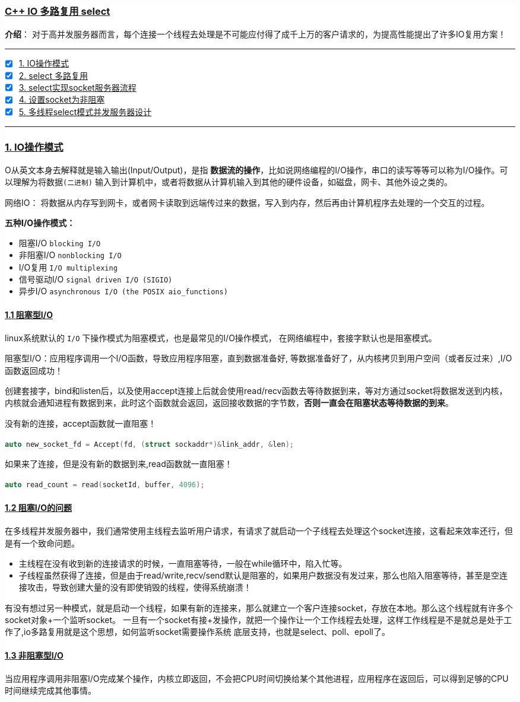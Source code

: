 ### [C++ IO 多路复用 select](#)
**介绍**： 对于高并发服务器而言，每个连接一个线程去处理是不可能应付得了成千上万的客户请求的，为提高性能提出了许多IO复用方案！

-----

- [x] [1. IO操作模式](#1-io操作模式)
- [x] [2. select 多路复用](#2-select-多路复用)
- [x] [3. select实现socket服务器流程](#3-select实现socket服务器流程)
- [x] [4. 设置socket为非阻塞](#4-设置socket为非阻塞)
- [x] [5. 多线程select模式并发服务器设计](#5-多线程select模式并发服务器设计)

-----

### [1. IO操作模式](#)
O从英文本身去解释就是输入输出(Input/Output)，是指 **数据流的操作**，比如说网络编程的I/O操作，串口的读写等等可以称为I/O操作。可以理解为将数据`(二进制)`
输入到计算机中，或者将数据从计算机输入到其他的硬件设备，如磁盘，网卡、其他外设之类的。

网络IO： 将数据从内存写到网卡，或者网卡读取到远端传过来的数据，写入到内存，然后再由计算机程序去处理的一个交互的过程。

**五种I/O操作模式：**
* 阻塞I/O `blocking I/O`
* 非阻塞I/O `nonblocking I/O`
* I/O复用  `I/O multiplexing`
* 信号驱动I/O `signal driven I/O (SIGIO)`
* 异步I/O `asynchronous I/O (the POSIX aio_functions)`


#### [1.1 阻塞型I/O](#)
linux系统默认的 `I/O` 下操作模式为阻塞模式，也是最常见的I/O操作模式， 在网络编程中，套接字默认也是阻塞模式。

阻塞型I/O：应用程序调用一个I/O函数，导致应用程序阻塞，直到数据准备好, 等数据准备好了，从内核拷贝到用户空间（或者反过来）,I/O函数返回成功！

创建套接字，bind和listen后，以及使用accept连接上后就会使用read/recv函数去等待数据到来，等对方通过socket将数据发送到内核，
内核就会通知进程有数据到来，此时这个函数就会返回，返回接收数据的字节数，**否则一直会在阻塞状态等待数据的到来**。

没有新的连接，accept函数就一直阻塞！
```cpp
auto new_socket_fd = Accept(fd, (struct sockaddr*)&link_addr, &len);
```
如果来了连接，但是没有新的数据到来,read函数就一直阻塞！
```cpp
auto read_count = read(socketId, buffer, 4096);
```

#### [1.2 阻塞I/O的问题](#)
在多线程并发服务器中，我们通常使用主线程去监听用户请求，有请求了就启动一个子线程去处理这个socket连接，这看起来效率还行，但是有一个致命问题。
* 主线程在没有收到新的连接请求的时候，一直阻塞等待，一般在while循环中，陷入忙等。
* 子线程虽然获得了连接，但是由于read/write,recv/send默认是阻塞的，如果用户数据没有发过来，那么也陷入阻塞等待，甚至是空连接攻击，导致创建大量的没有即使销毁的线程，使得系统崩溃！

有没有想过另一种模式，就是启动一个线程，如果有新的连接来，那么就建立一个客户连接socket，存放在本地。那么这个线程就有许多个socket对象+一个监听socket。
一旦有一个socket有接+发操作，就把一个操作让一个工作线程去处理，这样工作线程是不是就总是处于工作了,io多路复用就是这个思想，如何监听socket需要操作系统
底层支持，也就是select、poll、epoll了。


#### [1.3 非阻塞型I/O](#)
当应用程序调用非阻塞I/O完成某个操作，内核立即返回，不会把CPU时间切换给某个其他进程，应用程序在返回后，可以得到足够的CPU时间继续完成其他事情。
